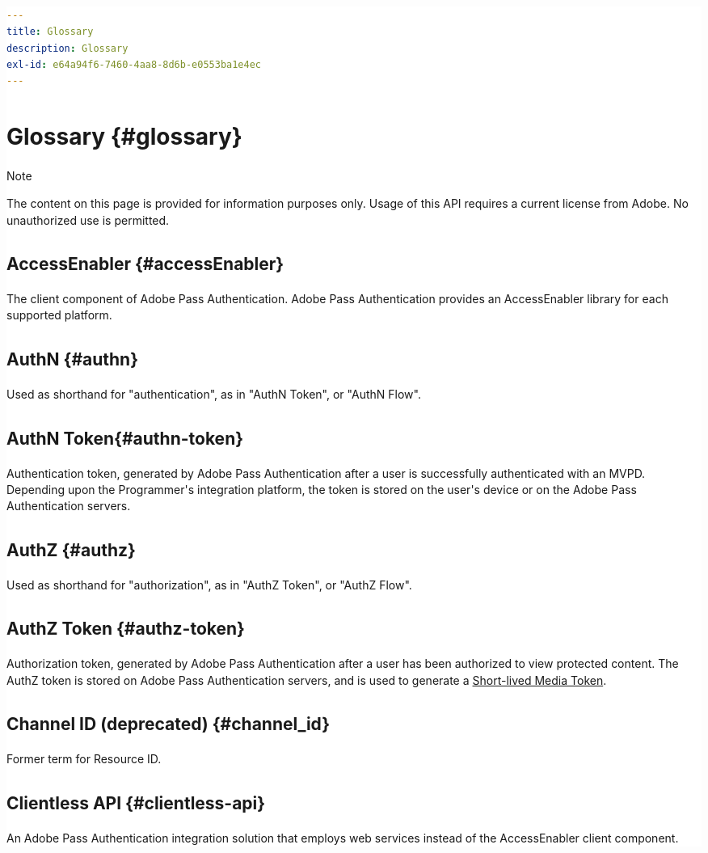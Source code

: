 ```yaml
---
title: Glossary
description: Glossary
exl-id: e64a94f6-7460-4aa8-8d6b-e0553ba1e4ec
---
```

# Glossary {#glossary}

>[!NOTE]
>
>The content on this page is provided for information purposes only. Usage of this API requires a current license from Adobe. No unauthorized use is permitted.

## AccessEnabler {#accessEnabler}

The client component of Adobe Pass Authentication. Adobe Pass Authentication provides an AccessEnabler library for each supported platform.

## AuthN {#authn}

Used as shorthand for "authentication", as in "AuthN Token", or "AuthN Flow".

    
## AuthN Token{#authn-token}

Authentication token, generated by Adobe Pass Authentication after a user is successfully authenticated with an MVPD. Depending upon the Programmer's integration platform, the token is stored on the user's device or on the Adobe Pass Authentication servers.

## AuthZ {#authz}

Used as shorthand for "authorization", as in "AuthZ Token", or "AuthZ Flow".

## AuthZ Token {#authz-token}

Authorization token, generated by Adobe Pass Authentication after a user has been authorized to view protected content. The AuthZ token is stored on Adobe Pass Authentication servers, and is used to generate a [Short-lived Media Token](#short-lived-token).

## Channel ID (deprecated) {#channel_id}

Former term for Resource ID.

## Clientless API {#clientless-api}

An Adobe Pass Authentication integration solution that employs web services instead of the AccessEnabler client component.
